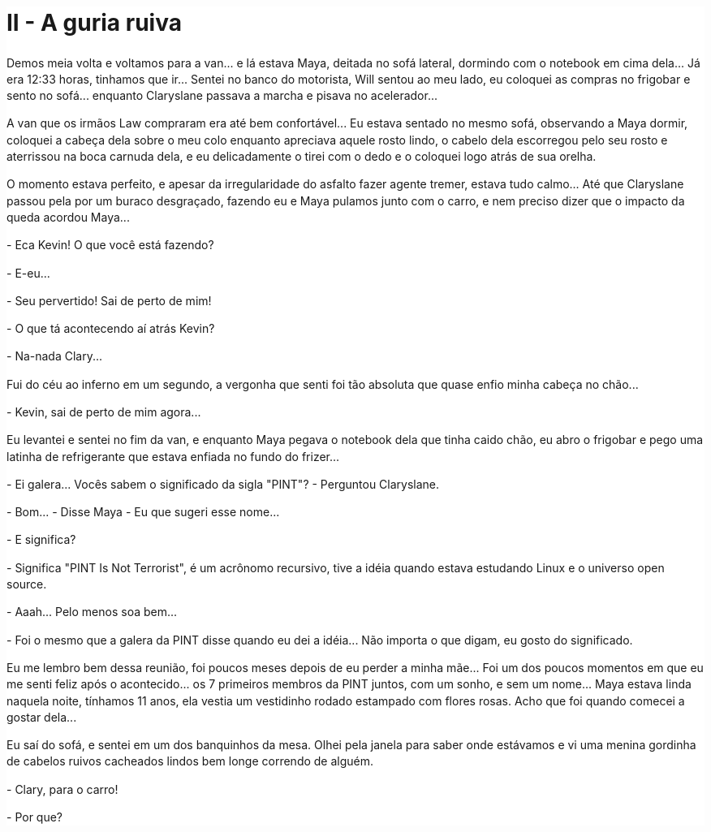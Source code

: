 # II - A guria ruiva

Demos meia volta e voltamos para a van... e lá estava Maya, deitada no sofá lateral, dormindo com o notebook em cima dela... Já era 12:33 horas, tinhamos que ir... Sentei no banco do motorista, Will sentou ao meu lado, eu coloquei as compras no frigobar e sento no sofá... enquanto Claryslane passava a marcha e pisava no acelerador...

A van que os irmãos Law compraram era até bem confortável... Eu estava sentado no mesmo sofá, observando a Maya dormir, coloquei a cabeça dela sobre o meu colo enquanto apreciava aquele rosto lindo, o cabelo dela escorregou pelo seu rosto e aterrissou na boca carnuda dela, e eu delicadamente o tirei com o dedo e o coloquei logo atrás de sua orelha.

O momento estava perfeito, e apesar da irregularidade do asfalto fazer agente tremer, estava tudo calmo... Até que Claryslane passou pela por um buraco desgraçado, fazendo eu e Maya pulamos junto com o carro, e nem preciso dizer que o impacto da queda acordou Maya...

\- Eca Kevin! O que você está fazendo?

\- E-eu...

\- Seu pervertido! Sai de perto de mim!

\- O que tá acontecendo aí atrás Kevin?

\- Na-nada Clary...

Fui do céu ao inferno em um segundo, a vergonha que senti foi tão absoluta que quase enfio minha cabeça no chão...

\- Kevin, sai de perto de mim agora...

Eu levantei e sentei no fim da van, e enquanto Maya pegava o notebook dela que tinha caido chão, eu abro o frigobar e pego uma latinha de refrigerante que estava enfiada no fundo do frizer...

\- Ei galera... Vocês sabem o significado da sigla "PINT"? \- Perguntou Claryslane.

\- Bom... \- Disse Maya \- Eu que sugeri esse nome...

\- E significa?

\- Significa "PINT Is Not Terrorist", é um acrônomo recursivo, tive a idéia quando estava estudando Linux e o universo open source.

\- Aaah... Pelo menos soa bem...

\- Foi o mesmo que a galera da PINT disse quando eu dei a idéia... Não importa o que digam, eu gosto do significado.

Eu me lembro bem dessa reunião, foi poucos meses depois de eu perder a minha mãe... Foi um dos poucos momentos em que eu me senti feliz após o acontecido... os 7 primeiros membros da PINT juntos, com um sonho, e sem um nome... Maya estava linda naquela noite, tínhamos 11 anos, ela vestia um vestidinho rodado estampado com flores rosas. Acho que foi quando comecei a gostar dela...

Eu saí do sofá, e sentei em um dos banquinhos da mesa. Olhei pela janela para saber onde estávamos e vi uma menina gordinha de cabelos ruivos cacheados lindos bem longe correndo de alguém.

\- Clary, para o carro!

\- Por que?
